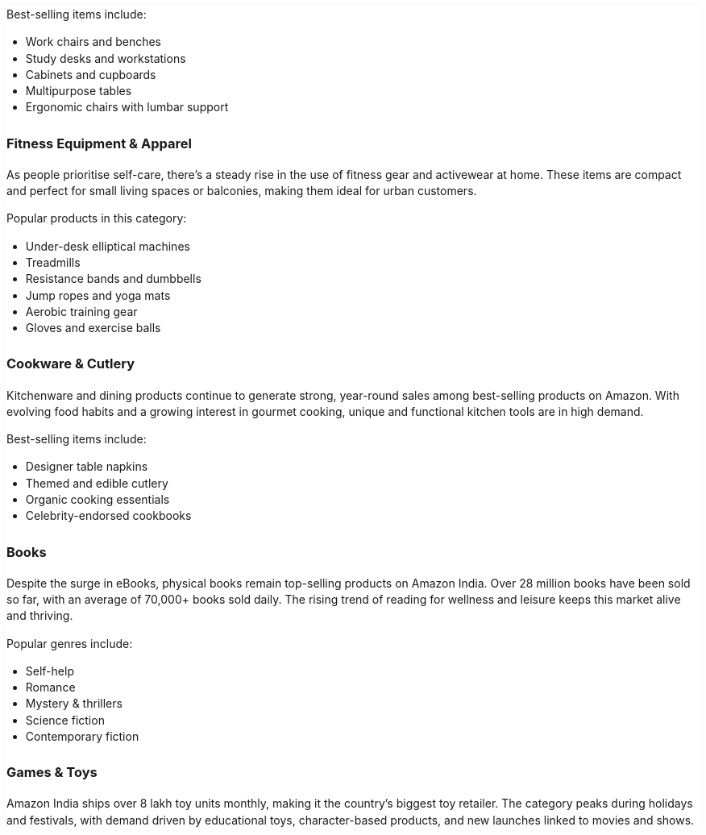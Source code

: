 Best-selling items include:

* Work chairs and benches
* Study desks and workstations
* Cabinets and cupboards
* Multipurpose tables
* Ergonomic chairs with lumbar support

### Fitness Equipment & Apparel

As people prioritise self-care, there’s a steady rise in the use of fitness gear and activewear at home. These items are compact and perfect for small living spaces or balconies, making them ideal for urban customers.

Popular products in this category:

* Under-desk elliptical machines
* Treadmills
* Resistance bands and dumbbells
* Jump ropes and yoga mats
* Aerobic training gear
* Gloves and exercise balls

### Cookware & Cutlery

Kitchenware and dining products continue to generate strong, year-round sales among best-selling products on Amazon. With evolving food habits and a growing interest in gourmet cooking, unique and functional kitchen tools are in high demand.

Best-selling items include:

* Designer table napkins
* Themed and edible cutlery
* Organic cooking essentials
* Celebrity-endorsed cookbooks

### Books

Despite the surge in eBooks, physical books remain top-selling products on Amazon India. Over 28 million books have been sold so far, with an average of 70,000+ books sold daily. The rising trend of reading for wellness and leisure keeps this market alive and thriving.

Popular genres include:

* Self-help
* Romance
* Mystery & thrillers
* Science fiction
* Contemporary fiction

### Games & Toys

Amazon India ships over 8 lakh toy units monthly, making it the country’s biggest toy retailer. The category peaks during holidays and festivals, with demand driven by educational toys, character-based products, and new launches linked to movies and shows.
